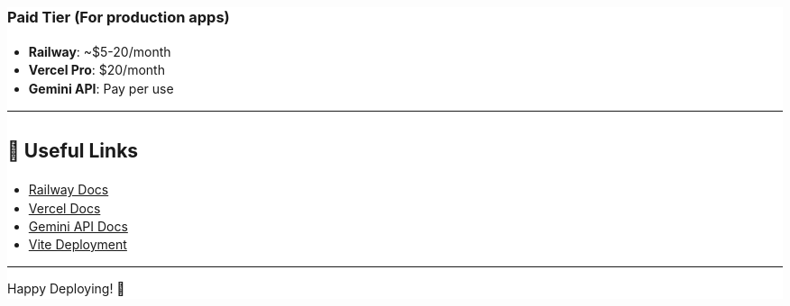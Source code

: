 ### Paid Tier (For production apps)
- **Railway**: ~$5-20/month
- **Vercel Pro**: $20/month
- **Gemini API**: Pay per use

---

## 🔗 Useful Links

- [Railway Docs](https://docs.railway.app/)
- [Vercel Docs](https://vercel.com/docs)
- [Gemini API Docs](https://ai.google.dev/docs)
- [Vite Deployment](https://vitejs.dev/guide/static-deploy.html)

---

Happy Deploying! 🚀